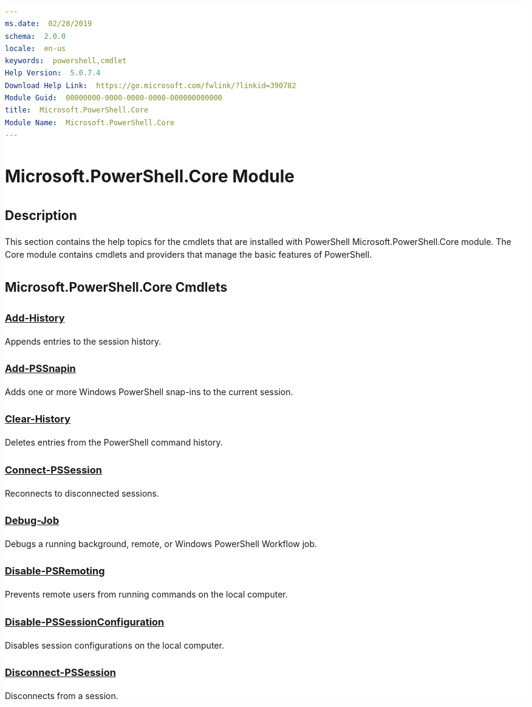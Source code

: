 ```yaml
---
ms.date:  02/28/2019
schema:  2.0.0
locale:  en-us
keywords:  powershell,cmdlet
Help Version:  5.0.7.4
Download Help Link:  https://go.microsoft.com/fwlink/?linkid=390782
Module Guid:  00000000-0000-0000-0000-000000000000
title:  Microsoft.PowerShell.Core
Module Name:  Microsoft.PowerShell.Core
---
```

# Microsoft.PowerShell.Core Module

## Description

This section contains the help topics for the cmdlets that are installed with PowerShell
Microsoft.PowerShell.Core module. The Core module contains cmdlets and providers that manage the
basic features of PowerShell.

## Microsoft.PowerShell.Core Cmdlets

### [Add-History](Add-History.md)
Appends entries to the session history.

### [Add-PSSnapin](Add-PSSnapin.md)
Adds one or more Windows PowerShell snap-ins to the current session.

### [Clear-History](Clear-History.md)
Deletes entries from the PowerShell command history.

### [Connect-PSSession](Connect-PSSession.md)
Reconnects to disconnected sessions.

### [Debug-Job](Debug-Job.md)
Debugs a running background, remote, or Windows PowerShell Workflow job.

### [Disable-PSRemoting](Disable-PSRemoting.md)
Prevents remote users from running commands on the local computer.

### [Disable-PSSessionConfiguration](Disable-PSSessionConfiguration.md)
Disables session configurations on the local computer.

### [Disconnect-PSSession](Disconnect-PSSession.md)
Disconnects from a session.
